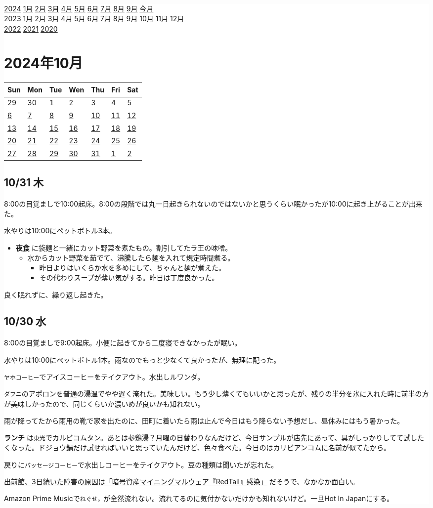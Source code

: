[2024](README.md#2024) [1月](2024-01.md) [2月](2024-02.md) [3月](2024-03.md) [4月](2024-04.md) [5月](2024-05.md) [6月](2024-06.md) [7月](2024-07.md) [8月](2024-08.md) [9月](2024-09.md) [今月](2024-10.md)  
[2023](README.md#2023) [1月](2023-01.md) [2月](2023-02.md) [3月](2023-03.md) [4月](2023-04.md) [5月](2023-05.md) [6月](2023-06.md) [7月](2023-07.md) [8月](2023-08.md) [9月](2023-09.md) [10月](2023-10.md) [11月](2023-11.md) [12月](2023-12.md)  
[2022](README.md#2022) [2021](README.md#2021) [2020](README.md#2020)  

2024年10月
=========

|Sun|Mon|Tue|Wen|Thu|Fri|Sat|
|---|---|---|---|---|---|---|
|[29](2024-09.md#0929-日)|[30](2024-09.md#0930-月)|[1](#1001-火)|[2](#1002-水)|[3](#1003-木)|[4](#1004-金)|[5](#1005-土)|
|[6](#1006-日)|[7](#1007-月)|[8](#1008-火)|[9](#1009-水)|[10](#1010-木)|[11](#1011-金)|[12](#1012-土)|
|[13](#1013-日)|[14](#1014-月)|[15](#1015-火)|[16](#1016-水)|[17](#1017-木)|[18](#1018-金)|[19](#1019-土)|
|[20](#1020-日)|[21](#1021-月)|[22](#1022-火)|[23](#1023-水)|[24](#1024-木)|[25](#1025-金)|[26](#1026-土)|
|[27](#1027-日)|[28](#1028-月)|[29](#1029-火)|[30](#1030-水)|[31](#1031-木)|[1](2024-11.md#1101-金)|[2](2024-11.md#1102-土)|

10/31 木
--------

8:00の目覚ましで10:00起床。8:00の段階では丸一日起きられないのではないかと思うくらい眠かったが10:00に起き上がることが出来た。

水やりは10:00にペットボトル3本。



- __夜食__ に袋麺と一緒にカット野菜を煮たもの。割引してたラ王の味噌。
  - 水からカット野菜を茹でて、沸騰したら麺を入れて規定時間煮る。
    - 昨日よりはいくらか水を多めにして、ちゃんと麺が煮えた。
    - その代わりスープが薄い気がする。昨日は丁度良かった。

良く眠れずに、繰り返し起きた。

10/30 水
--------

8:00の目覚ましで9:00起床。小便に起きてから二度寝できなかったが眠い。

水やりは10:00にペットボトル1本。雨なのでもっと少なくて良かったが、無理に配った。

`ヤホコーヒー`でアイスコーヒーをテイクアウト。水出しルワンダ。

`ダフニ`のアポロンを普通の湯温でやや遅く淹れた。美味しい。もう少し薄くてもいいかと思ったが、残りの半分を氷に入れた時に前半の方が美味しかったので、同じくらいか濃いめが良いかも知れない。

雨が降ってたから雨用の靴で家を出たのに、田町に着いたら雨は止んで今日はもう降らない予想だし、昼休みにはもう暑かった。

__ランチ__ は`東光`でカルビコムタン。あとは参鶏湯？月曜の日替わりなんだけど、今日サンプルが店先にあって、具がしっかりしてて試したくなった。ドジョウ鍋だけ試せればいいと思っていたんだけど、色々食べた。今日のはカリビアンコムに名前が似てたから。

戻りに`パッセージコーヒー`で水出しコーヒーをテイクアウト。豆の種類は聞いたが忘れた。

[出前館、3日続いた障害の原因は「暗号資産マイニングマルウェア『RedTail』感染」](https://japan.cnet.com/article/35225479/) だそうで、なかなか面白い。

Amazon Prime Musicで`ねぐせ。`が全然流れない。流れてるのに気付かないだけかも知れないけど。一旦Hot In Japanにする。

